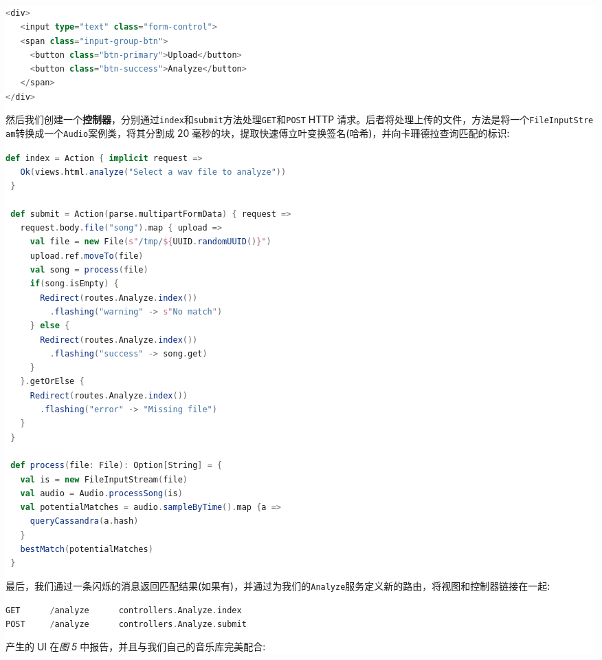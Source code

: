 ```scala
<div>
   <input type="text" class="form-control">
   <span class="input-group-btn">
     <button class="btn-primary">Upload</button>
     <button class="btn-success">Analyze</button>
   </span>
</div>
```

然后我们创建一个**控制器**，分别通过`index`和`submit`方法处理`GET`和`POST` HTTP 请求。后者将处理上传的文件，方法是将一个`FileInputStream`转换成一个`Audio`案例类，将其分割成 20 毫秒的块，提取快速傅立叶变换签名(哈希)，并向卡珊德拉查询匹配的标识:

```scala
def index = Action { implicit request =>
   Ok(views.html.analyze("Select a wav file to analyze"))
 }

 def submit = Action(parse.multipartFormData) { request =>
   request.body.file("song").map { upload =>
     val file = new File(s"/tmp/${UUID.randomUUID()}")
     upload.ref.moveTo(file)
     val song = process(file)
     if(song.isEmpty) {
       Redirect(routes.Analyze.index())
         .flashing("warning" -> s"No match")
     } else {
       Redirect(routes.Analyze.index())
         .flashing("success" -> song.get)
     }
   }.getOrElse {
     Redirect(routes.Analyze.index())
       .flashing("error" -> "Missing file")
   }
 }

 def process(file: File): Option[String] = {
   val is = new FileInputStream(file)
   val audio = Audio.processSong(is)
   val potentialMatches = audio.sampleByTime().map {a =>
     queryCassandra(a.hash)
   }
   bestMatch(potentialMatches)
 }
```

最后，我们通过一条闪烁的消息返回匹配结果(如果有)，并通过为我们的`Analyze`服务定义新的路由，将视图和控制器链接在一起:

```scala
GET      /analyze      controllers.Analyze.index
POST     /analyze      controllers.Analyze.submit
```

产生的 UI 在*图 5* 中报告，并且与我们自己的音乐库完美配合:
